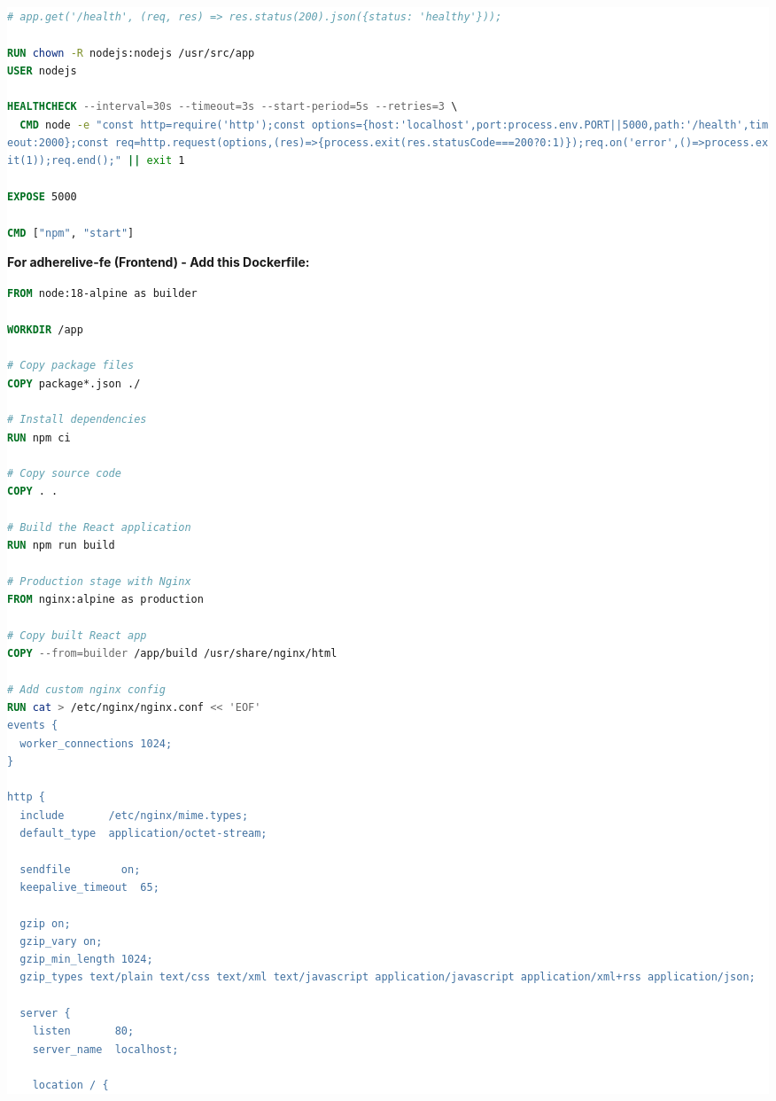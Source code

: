 ```dockerfile
# app.get('/health', (req, res) => res.status(200).json({status: 'healthy'}));

RUN chown -R nodejs:nodejs /usr/src/app
USER nodejs

HEALTHCHECK --interval=30s --timeout=3s --start-period=5s --retries=3 \
  CMD node -e "const http=require('http');const options={host:'localhost',port:process.env.PORT||5000,path:'/health',timeout:2000};const req=http.request(options,(res)=>{process.exit(res.statusCode===200?0:1)});req.on('error',()=>process.exit(1));req.end();" || exit 1

EXPOSE 5000

CMD ["npm", "start"]
```

**For adherelive-fe (Frontend) - Add this Dockerfile:**

```dockerfile
FROM node:18-alpine as builder

WORKDIR /app

# Copy package files
COPY package*.json ./

# Install dependencies
RUN npm ci

# Copy source code
COPY . .

# Build the React application
RUN npm run build

# Production stage with Nginx
FROM nginx:alpine as production

# Copy built React app
COPY --from=builder /app/build /usr/share/nginx/html

# Add custom nginx config
RUN cat > /etc/nginx/nginx.conf << 'EOF'
events {
  worker_connections 1024;
}

http {
  include       /etc/nginx/mime.types;
  default_type  application/octet-stream;
  
  sendfile        on;
  keepalive_timeout  65;
  
  gzip on;
  gzip_vary on;
  gzip_min_length 1024;
  gzip_types text/plain text/css text/xml text/javascript application/javascript application/xml+rss application/json;
  
  server {
    listen       80;
    server_name  localhost;
    
    location / {
```